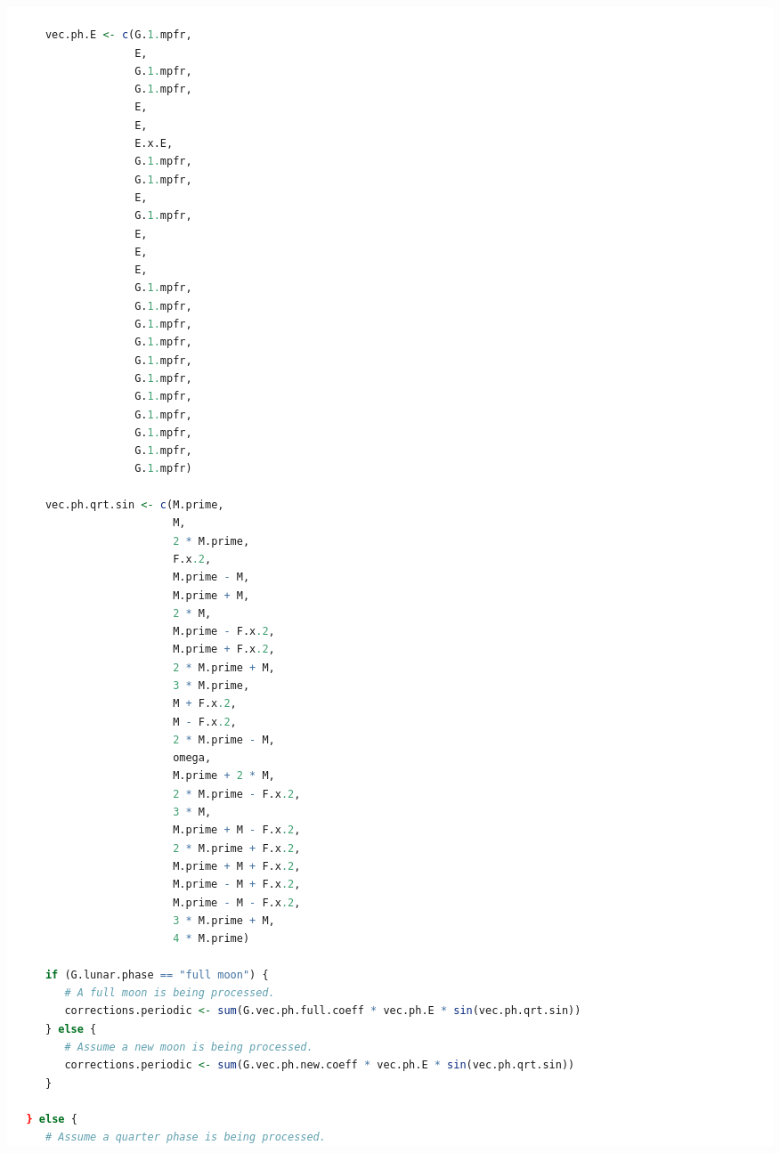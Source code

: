 ``` r

      vec.ph.E <- c(G.1.mpfr,
                    E,
                    G.1.mpfr,
                    G.1.mpfr,
                    E,
                    E,
                    E.x.E,
                    G.1.mpfr,
                    G.1.mpfr,
                    E,
                    G.1.mpfr,
                    E,
                    E,
                    E,
                    G.1.mpfr,
                    G.1.mpfr,
                    G.1.mpfr,
                    G.1.mpfr,
                    G.1.mpfr,
                    G.1.mpfr,
                    G.1.mpfr,
                    G.1.mpfr,
                    G.1.mpfr,
                    G.1.mpfr,
                    G.1.mpfr)

      vec.ph.qrt.sin <- c(M.prime,
                          M,
                          2 * M.prime,
                          F.x.2,
                          M.prime - M,
                          M.prime + M,
                          2 * M,
                          M.prime - F.x.2,
                          M.prime + F.x.2,
                          2 * M.prime + M,
                          3 * M.prime,
                          M + F.x.2,
                          M - F.x.2,
                          2 * M.prime - M,
                          omega,
                          M.prime + 2 * M,
                          2 * M.prime - F.x.2,
                          3 * M,
                          M.prime + M - F.x.2,
                          2 * M.prime + F.x.2,
                          M.prime + M + F.x.2,
                          M.prime - M + F.x.2,
                          M.prime - M - F.x.2,
                          3 * M.prime + M,
                          4 * M.prime)

      if (G.lunar.phase == "full moon") {
         # A full moon is being processed.
         corrections.periodic <- sum(G.vec.ph.full.coeff * vec.ph.E * sin(vec.ph.qrt.sin))
      } else {
         # Assume a new moon is being processed.
         corrections.periodic <- sum(G.vec.ph.new.coeff * vec.ph.E * sin(vec.ph.qrt.sin))
      }
      
   } else {
      # Assume a quarter phase is being processed.
```